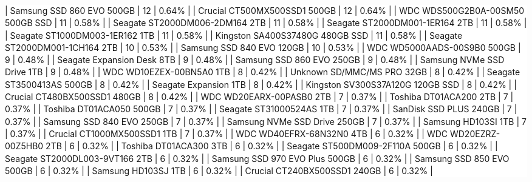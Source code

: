 | Samsung SSD 860 EVO 500GB        | 12       | 0.64%   |
| Crucial CT500MX500SSD1 500GB     | 12       | 0.64%   |
| WDC WDS500G2B0A-00SM50 500GB SSD | 11       | 0.58%   |
| Seagate ST2000DM006-2DM164 2TB   | 11       | 0.58%   |
| Seagate ST2000DM001-1ER164 2TB   | 11       | 0.58%   |
| Seagate ST1000DM003-1ER162 1TB   | 11       | 0.58%   |
| Kingston SA400S37480G 480GB SSD  | 11       | 0.58%   |
| Seagate ST2000DM001-1CH164 2TB   | 10       | 0.53%   |
| Samsung SSD 840 EVO 120GB        | 10       | 0.53%   |
| WDC WD5000AADS-00S9B0 500GB      | 9        | 0.48%   |
| Seagate Expansion Desk 8TB       | 9        | 0.48%   |
| Samsung SSD 860 EVO 250GB        | 9        | 0.48%   |
| Samsung NVMe SSD Drive 1TB       | 9        | 0.48%   |
| WDC WD10EZEX-00BN5A0 1TB         | 8        | 0.42%   |
| Unknown SD/MMC/MS PRO 32GB       | 8        | 0.42%   |
| Seagate ST3500413AS 500GB        | 8        | 0.42%   |
| Seagate Expansion 1TB            | 8        | 0.42%   |
| Kingston SV300S37A120G 120GB SSD | 8        | 0.42%   |
| Crucial CT480BX500SSD1 480GB     | 8        | 0.42%   |
| WDC WD20EARX-00PASB0 2TB         | 7        | 0.37%   |
| Toshiba DT01ACA200 2TB           | 7        | 0.37%   |
| Toshiba DT01ACA050 500GB         | 7        | 0.37%   |
| Seagate ST31000524AS 1TB         | 7        | 0.37%   |
| SanDisk SSD PLUS 240GB           | 7        | 0.37%   |
| Samsung SSD 840 EVO 250GB        | 7        | 0.37%   |
| Samsung NVMe SSD Drive 250GB     | 7        | 0.37%   |
| Samsung HD103SI 1TB              | 7        | 0.37%   |
| Crucial CT1000MX500SSD1 1TB      | 7        | 0.37%   |
| WDC WD40EFRX-68N32N0 4TB         | 6        | 0.32%   |
| WDC WD20EZRZ-00Z5HB0 2TB         | 6        | 0.32%   |
| Toshiba DT01ACA300 3TB           | 6        | 0.32%   |
| Seagate ST500DM009-2F110A 500GB  | 6        | 0.32%   |
| Seagate ST2000DL003-9VT166 2TB   | 6        | 0.32%   |
| Samsung SSD 970 EVO Plus 500GB   | 6        | 0.32%   |
| Samsung SSD 850 EVO 500GB        | 6        | 0.32%   |
| Samsung HD103SJ 1TB              | 6        | 0.32%   |
| Crucial CT240BX500SSD1 240GB     | 6        | 0.32%   |